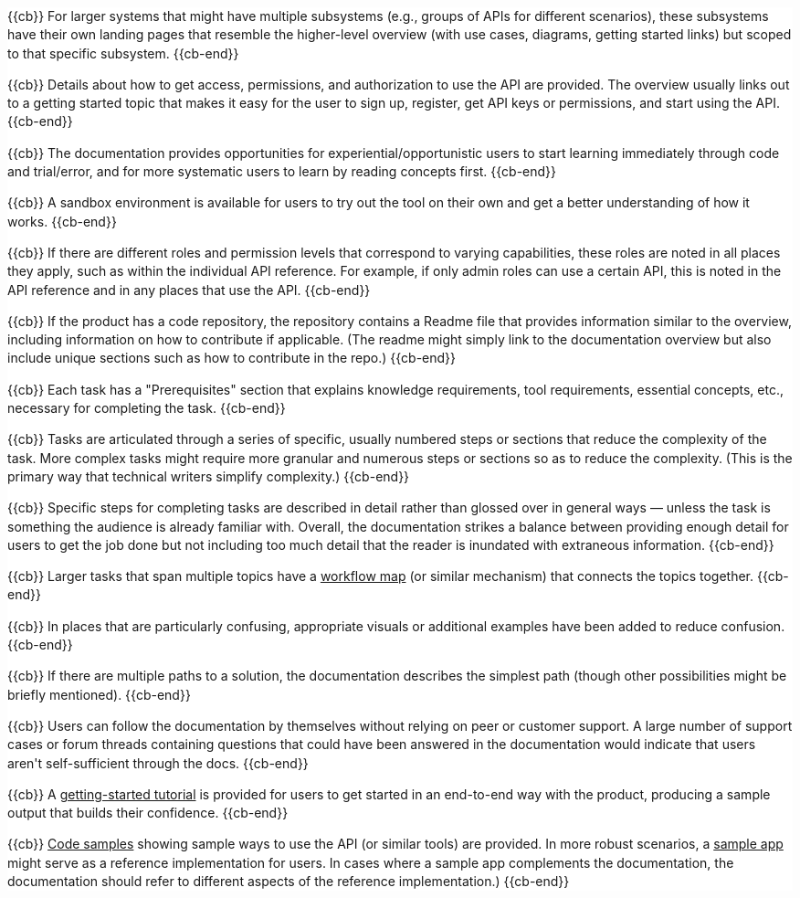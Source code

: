 {{cb}} For larger systems that might have multiple subsystems (e.g., groups of APIs for different scenarios), these subsystems have their own landing pages that resemble the higher-level overview (with use cases, diagrams, getting started links) but scoped to that specific subsystem. {{cb-end}}

{{cb}} Details about how to get access, permissions, and authorization to use the API are provided. The overview usually links out to a getting started topic that makes it easy for the user to sign up, register, get API keys or permissions, and start using the API. {{cb-end}}

{{cb}} The documentation provides opportunities for experiential/opportunistic users to start learning immediately through code and trial/error, and for more systematic users to learn by reading concepts first. {{cb-end}}

{{cb}} A sandbox environment is available for users to try out the tool on their own and get a better understanding of how it works. {{cb-end}}

{{cb}} If there are different roles and permission levels that correspond to varying capabilities, these roles are noted in all places they apply, such as within the individual API reference. For example, if only admin roles can use a certain API, this is noted in the API reference and in any places that use the API. {{cb-end}}

{{cb}} If the product has a code repository, the repository contains a Readme file that provides information similar to the overview, including information on how to contribute if applicable. (The readme might simply link to the documentation overview but also include unique sections such as how to contribute in the repo.) {{cb-end}}

{{cb}} Each task has a "Prerequisites" section that explains knowledge requirements, tool requirements, essential concepts, etc., necessary for completing the task. {{cb-end}}

{{cb}} Tasks are articulated through a series of specific, usually numbered steps or sections that reduce the complexity of the task. More complex tasks might require more granular and numerous steps or sections so as to reduce the complexity. (This is the primary way that technical writers simplify complexity.) {{cb-end}}

{{cb}} Specific steps for completing tasks are described in detail rather than glossed over in general ways &mdash; unless the task is something the audience is already familiar with. Overall, the documentation strikes a balance between providing enough detail for users to get the job done but not including too much detail that the reader is inundated with extraneous information. {{cb-end}}

{{cb}} Larger tasks that span multiple topics have a [workflow map](/simplifying-complexity/macro-micro.html) (or similar mechanism) that connects the topics together. {{cb-end}}

{{cb}} In places that are particularly confusing, appropriate visuals or additional examples have been added to reduce confusion. {{cb-end}}

{{cb}} If there are multiple paths to a solution, the documentation describes the simplest path (though other possibilities might be briefly mentioned). {{cb-end}}

{{cb}} Users can follow the documentation by themselves without relying on peer or customer support. A large number of support cases or forum threads containing questions that could have been answered in the documentation would indicate that users aren't self-sufficient through the docs. {{cb-end}}

{{cb}} A [getting-started tutorial](docapis_doc_getting_started_section.html) is provided for users to get started in an end-to-end way with the product, producing a sample output that builds their confidence. {{cb-end}}

{{cb}} [Code samples](docapis_codesamples_bestpractices.html) showing sample ways to use the API (or similar tools) are provided. In more robust scenarios, a [sample app](docapis_sample_apps.html) might serve as a reference implementation for users. In cases where a sample app complements the documentation, the documentation should refer to different aspects of the reference implementation.) {{cb-end}}
